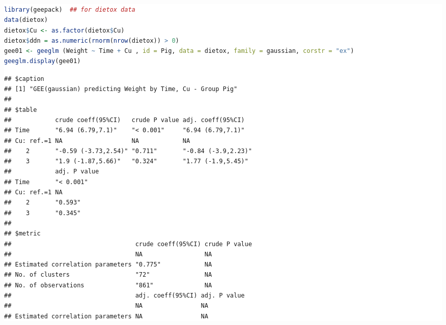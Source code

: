 ``` r
library(geepack)  ## for dietox data
data(dietox)
dietox$Cu <- as.factor(dietox$Cu)
dietox$ddn = as.numeric(rnorm(nrow(dietox)) > 0)
gee01 <- geeglm (Weight ~ Time + Cu , id = Pig, data = dietox, family = gaussian, corstr = "ex")
geeglm.display(gee01)
```

    ## $caption
    ## [1] "GEE(gaussian) predicting Weight by Time, Cu - Group Pig"
    ## 
    ## $table
    ##            crude coeff(95%CI)   crude P value adj. coeff(95%CI)  
    ## Time       "6.94 (6.79,7.1)"    "< 0.001"     "6.94 (6.79,7.1)"  
    ## Cu: ref.=1 NA                   NA            NA                 
    ##    2       "-0.59 (-3.73,2.54)" "0.711"       "-0.84 (-3.9,2.23)"
    ##    3       "1.9 (-1.87,5.66)"   "0.324"       "1.77 (-1.9,5.45)" 
    ##            adj. P value
    ## Time       "< 0.001"   
    ## Cu: ref.=1 NA          
    ##    2       "0.593"     
    ##    3       "0.345"     
    ## 
    ## $metric
    ##                                  crude coeff(95%CI) crude P value
    ##                                  NA                 NA           
    ## Estimated correlation parameters "0.775"            NA           
    ## No. of clusters                  "72"               NA           
    ## No. of observations              "861"              NA           
    ##                                  adj. coeff(95%CI) adj. P value
    ##                                  NA                NA          
    ## Estimated correlation parameters NA                NA          
